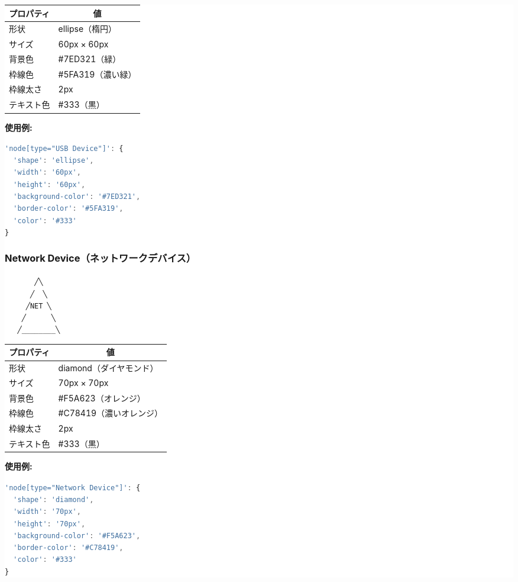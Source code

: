 | プロパティ | 値 |
|-----------|---|
| 形状 | ellipse（楕円） |
| サイズ | 60px × 60px |
| 背景色 | #7ED321（緑） |
| 枠線色 | #5FA319（濃い緑） |
| 枠線太さ | 2px |
| テキスト色 | #333（黒） |

**使用例:**
```javascript
'node[type="USB Device"]': {
  'shape': 'ellipse',
  'width': '60px',
  'height': '60px',
  'background-color': '#7ED321',
  'border-color': '#5FA319',
  'color': '#333'
}
```

### Network Device（ネットワークデバイス）

```
       ╱╲
      ╱  ╲
     ╱NET ╲
    ╱      ╲
   ╱________╲
```

| プロパティ | 値 |
|-----------|---|
| 形状 | diamond（ダイヤモンド） |
| サイズ | 70px × 70px |
| 背景色 | #F5A623（オレンジ） |
| 枠線色 | #C78419（濃いオレンジ） |
| 枠線太さ | 2px |
| テキスト色 | #333（黒） |

**使用例:**
```javascript
'node[type="Network Device"]': {
  'shape': 'diamond',
  'width': '70px',
  'height': '70px',
  'background-color': '#F5A623',
  'border-color': '#C78419',
  'color': '#333'
}
```
